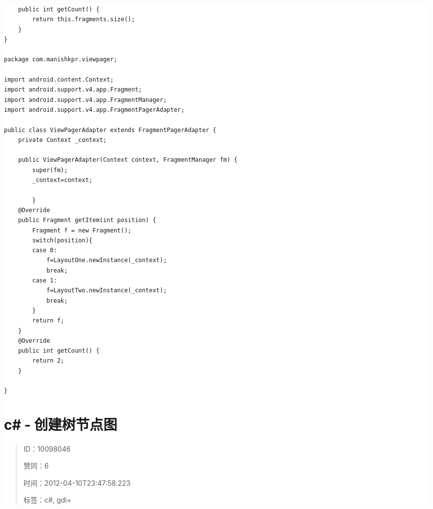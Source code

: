 ```
    public int getCount() {
        return this.fragments.size();
    }
}

package com.manishkpr.viewpager;

import android.content.Context;
import android.support.v4.app.Fragment;
import android.support.v4.app.FragmentManager;
import android.support.v4.app.FragmentPagerAdapter;

public class ViewPagerAdapter extends FragmentPagerAdapter {
    private Context _context;

    public ViewPagerAdapter(Context context, FragmentManager fm) {
        super(fm);  
        _context=context;

        }
    @Override
    public Fragment getItem(int position) {
        Fragment f = new Fragment();
        switch(position){
        case 0:
            f=LayoutOne.newInstance(_context);  
            break;
        case 1:
            f=LayoutTwo.newInstance(_context);  
            break;
        }
        return f;
    }
    @Override
    public int getCount() {
        return 2;
    }

} 
```

# c# - 创建树节点图

> ID：10098046
> 
> 赞同：6
> 
> 时间：2012-04-10T23:47:58.223
> 
> 标签：c#, gdi+
